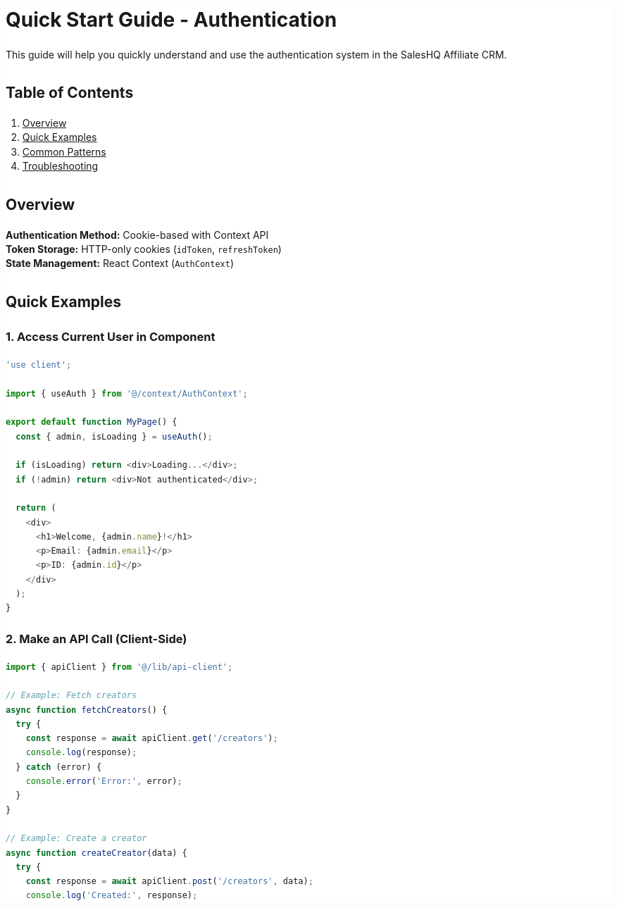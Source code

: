 # Quick Start Guide - Authentication

This guide will help you quickly understand and use the authentication system in the SalesHQ Affiliate CRM.

## Table of Contents
1. [Overview](#overview)
2. [Quick Examples](#quick-examples)
3. [Common Patterns](#common-patterns)
4. [Troubleshooting](#troubleshooting)

## Overview

**Authentication Method:** Cookie-based with Context API  
**Token Storage:** HTTP-only cookies (`idToken`, `refreshToken`)  
**State Management:** React Context (`AuthContext`)

## Quick Examples

### 1. Access Current User in Component

```typescript
'use client';

import { useAuth } from '@/context/AuthContext';

export default function MyPage() {
  const { admin, isLoading } = useAuth();

  if (isLoading) return <div>Loading...</div>;
  if (!admin) return <div>Not authenticated</div>;

  return (
    <div>
      <h1>Welcome, {admin.name}!</h1>
      <p>Email: {admin.email}</p>
      <p>ID: {admin.id}</p>
    </div>
  );
}
```

### 2. Make an API Call (Client-Side)

```typescript
import { apiClient } from '@/lib/api-client';

// Example: Fetch creators
async function fetchCreators() {
  try {
    const response = await apiClient.get('/creators');
    console.log(response);
  } catch (error) {
    console.error('Error:', error);
  }
}

// Example: Create a creator
async function createCreator(data) {
  try {
    const response = await apiClient.post('/creators', data);
    console.log('Created:', response);
```